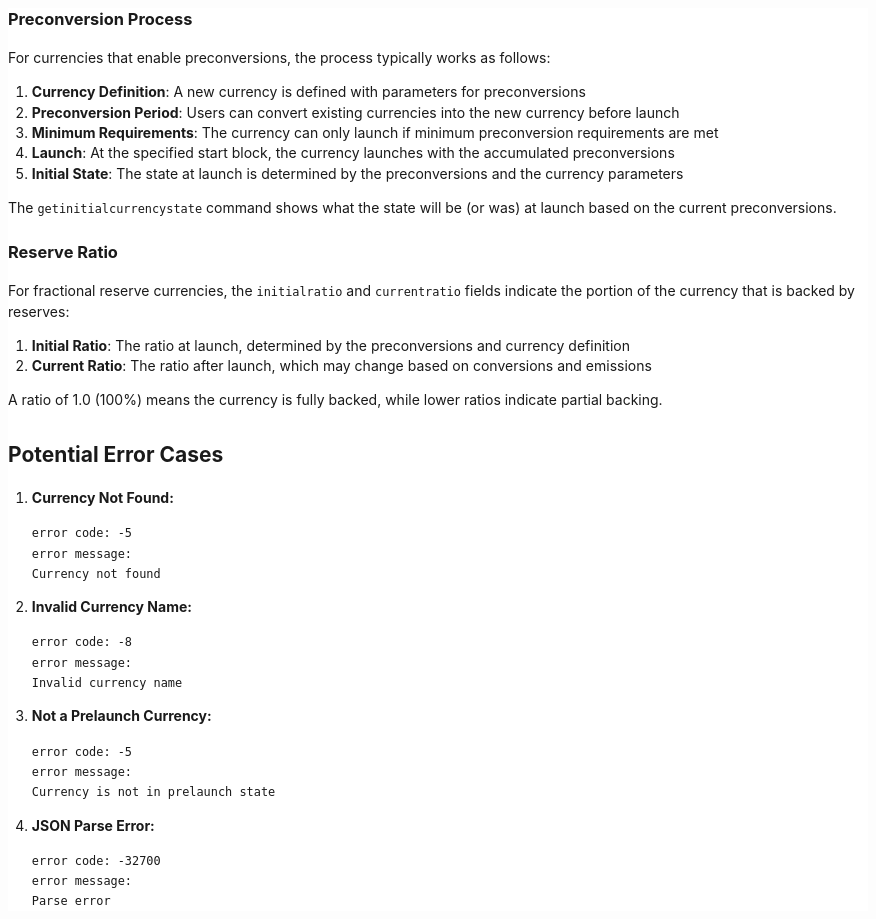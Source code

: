### Preconversion Process

For currencies that enable preconversions, the process typically works as follows:

1. **Currency Definition**: A new currency is defined with parameters for preconversions
2. **Preconversion Period**: Users can convert existing currencies into the new currency before launch
3. **Minimum Requirements**: The currency can only launch if minimum preconversion requirements are met
4. **Launch**: At the specified start block, the currency launches with the accumulated preconversions
5. **Initial State**: The state at launch is determined by the preconversions and the currency parameters

The `getinitialcurrencystate` command shows what the state will be (or was) at launch based on the current preconversions.

### Reserve Ratio

For fractional reserve currencies, the `initialratio` and `currentratio` fields indicate the portion of the currency that is backed by reserves:

1. **Initial Ratio**: The ratio at launch, determined by the preconversions and currency definition
2. **Current Ratio**: The ratio after launch, which may change based on conversions and emissions

A ratio of 1.0 (100%) means the currency is fully backed, while lower ratios indicate partial backing.

## Potential Error Cases

1. **Currency Not Found:**
   ```
   error code: -5
   error message:
   Currency not found
   ```

2. **Invalid Currency Name:**
   ```
   error code: -8
   error message:
   Invalid currency name
   ```

3. **Not a Prelaunch Currency:**
   ```
   error code: -5
   error message:
   Currency is not in prelaunch state
   ```

4. **JSON Parse Error:**
   ```
   error code: -32700
   error message:
   Parse error
   ```
